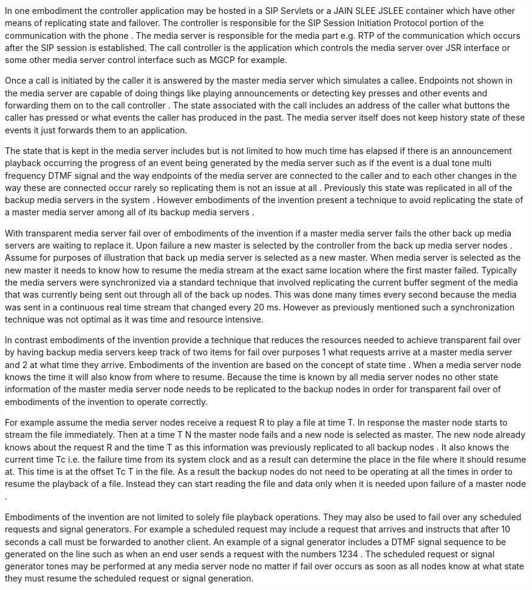In one embodiment the controller application may be hosted in a SIP Servlets or a JAIN SLEE JSLEE container which have other means of replicating state and failover. The controller is responsible for the SIP Session Initiation Protocol portion of the communication with the phone . The media server is responsible for the media part e.g. RTP of the communication which occurs after the SIP session is established. The call controller is the application which controls the media server over JSR interface or some other media server control interface such as MGCP for example.

Once a call is initiated by the caller it is answered by the master media server which simulates a callee. Endpoints not shown in the media server are capable of doing things like playing announcements or detecting key presses and other events and forwarding them on to the call controller . The state associated with the call includes an address of the caller what buttons the caller has pressed or what events the caller has produced in the past. The media server itself does not keep history state of these events it just forwards them to an application.

The state that is kept in the media server includes but is not limited to how much time has elapsed if there is an announcement playback occurring the progress of an event being generated by the media server such as if the event is a dual tone multi frequency DTMF signal and the way endpoints of the media server are connected to the caller and to each other changes in the way these are connected occur rarely so replicating them is not an issue at all . Previously this state was replicated in all of the backup media servers in the system . However embodiments of the invention present a technique to avoid replicating the state of a master media server among all of its backup media servers .

With transparent media server fail over of embodiments of the invention if a master media server fails the other back up media servers are waiting to replace it. Upon failure a new master is selected by the controller from the back up media server nodes . Assume for purposes of illustration that back up media server is selected as a new master. When media server is selected as the new master it needs to know how to resume the media stream at the exact same location where the first master failed. Typically the media servers were synchronized via a standard technique that involved replicating the current buffer segment of the media that was currently being sent out through all of the back up nodes. This was done many times every second because the media was sent in a continuous real time stream that changed every 20 ms. However as previously mentioned such a synchronization technique was not optimal as it was time and resource intensive.

In contrast embodiments of the invention provide a technique that reduces the resources needed to achieve transparent fail over by having backup media servers keep track of two items for fail over purposes 1 what requests arrive at a master media server and 2 at what time they arrive. Embodiments of the invention are based on the concept of state time . When a media server node knows the time it will also know from where to resume. Because the time is known by all media server nodes no other state information of the master media server node needs to be replicated to the backup nodes in order for transparent fail over of embodiments of the invention to operate correctly.

For example assume the media server nodes receive a request R to play a file at time T. In response the master node starts to stream the file immediately. Then at a time T N the master node fails and a new node is selected as master. The new node already knows about the request R and the time T as this information was previously replicated to all backup nodes . It also knows the current time Tc i.e. the failure time from its system clock and as a result can determine the place in the file where it should resume at. This time is at the offset Tc T in the file. As a result the backup nodes do not need to be operating at all the times in order to resume the playback of a file. Instead they can start reading the file and data only when it is needed upon failure of a master node .

Embodiments of the invention are not limited to solely file playback operations. They may also be used to fail over any scheduled requests and signal generators. For example a scheduled request may include a request that arrives and instructs that after 10 seconds a call must be forwarded to another client. An example of a signal generator includes a DTMF signal sequence to be generated on the line such as when an end user sends a request with the numbers 1234 . The scheduled request or signal generator tones may be performed at any media server node no matter if fail over occurs as soon as all nodes know at what state they must resume the scheduled request or signal generation.
